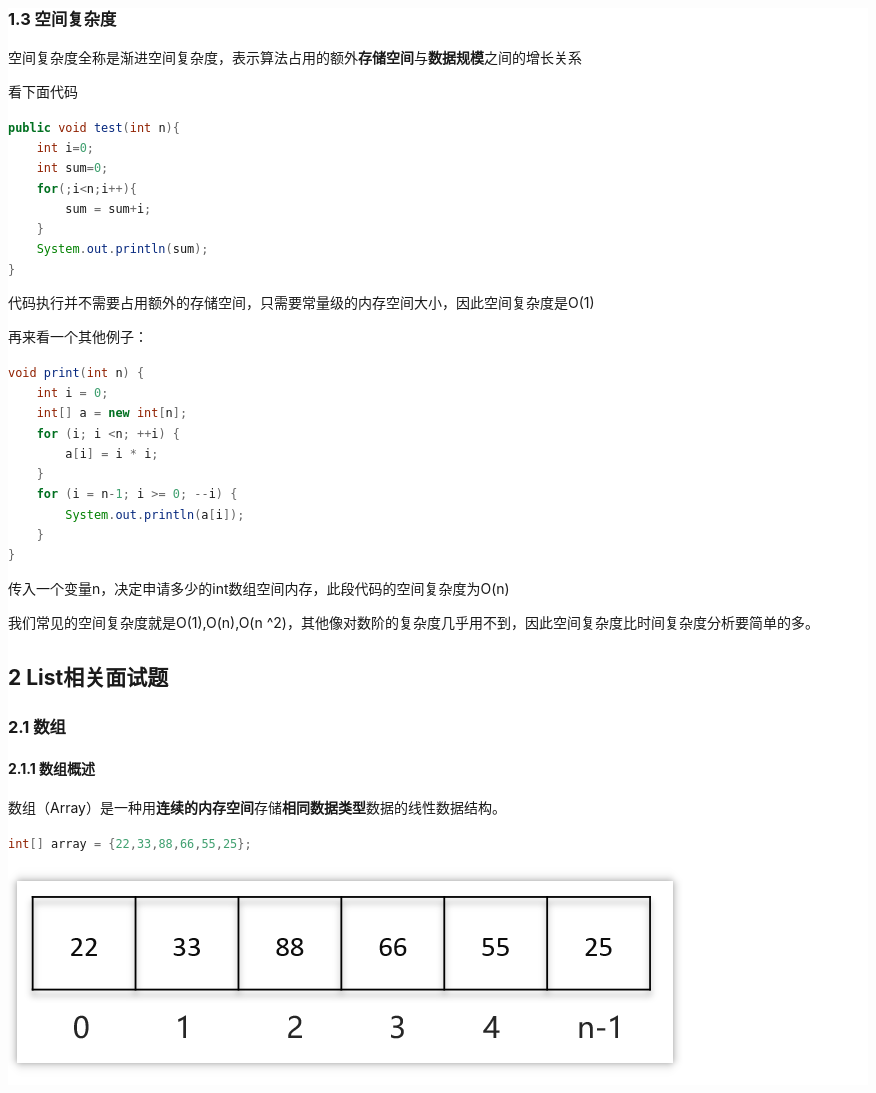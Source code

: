 ### 1.3 空间复杂度

空间复杂度全称是渐进空间复杂度，表示算法占用的额外**存储空间**与**数据规模**之间的增长关系

看下面代码

```java
public void test(int n){
    int i=0;
    int sum=0;
    for(;i<n;i++){
        sum = sum+i;
    }
    System.out.println(sum);
}
```

代码执行并不需要占用额外的存储空间，只需要常量级的内存空间大小，因此空间复杂度是O(1)

再来看一个其他例子：

```java
void print(int n) {
    int i = 0;
    int[] a = new int[n];
    for (i; i <n; ++i) {
        a[i] = i * i;
    }
    for (i = n-1; i >= 0; --i) {
        System.out.println(a[i]);
    }
}
```

传入一个变量n，决定申请多少的int数组空间内存，此段代码的空间复杂度为O(n)

我们常见的空间复杂度就是O(1),O(n),O(n ^2)，其他像对数阶的复杂度几乎用不到，因此空间复杂度比时间复杂度分析要简单的多。

## 2 List相关面试题

### 2.1 数组

#### 2.1.1 数组概述

数组（Array）是一种用**连续的内存空间**存储**相同数据类型**数据的线性数据结构。

```java
int[] array = {22,33,88,66,55,25};
```

![image-20230427175545402](img\image-20230427175545402.png)
